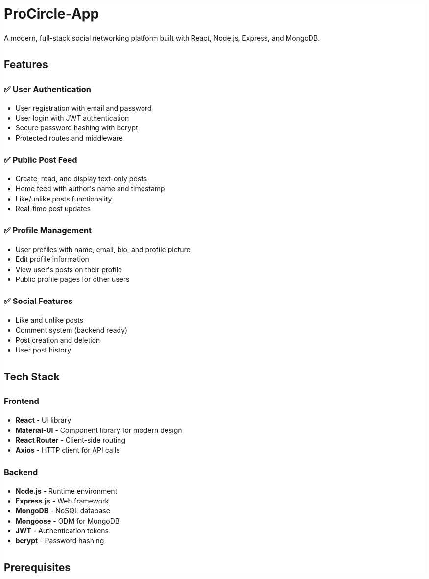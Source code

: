 # ProCircle-App
A modern, full-stack social networking platform built with React, Node.js, Express, and MongoDB.

## Features

### ✅ User Authentication
- User registration with email and password
- User login with JWT authentication
- Secure password hashing with bcrypt
- Protected routes and middleware

### ✅ Public Post Feed
- Create, read, and display text-only posts
- Home feed with author's name and timestamp
- Like/unlike posts functionality
- Real-time post updates

### ✅ Profile Management
- User profiles with name, email, bio, and profile picture
- Edit profile information
- View user's posts on their profile
- Public profile pages for other users

### ✅ Social Features
- Like and unlike posts
- Comment system (backend ready)
- Post creation and deletion
- User post history

## Tech Stack

### Frontend
- **React** - UI library
- **Material-UI** - Component library for modern design
- **React Router** - Client-side routing
- **Axios** - HTTP client for API calls

### Backend
- **Node.js** - Runtime environment
- **Express.js** - Web framework
- **MongoDB** - NoSQL database
- **Mongoose** - ODM for MongoDB
- **JWT** - Authentication tokens
- **bcrypt** - Password hashing

## Prerequisites
